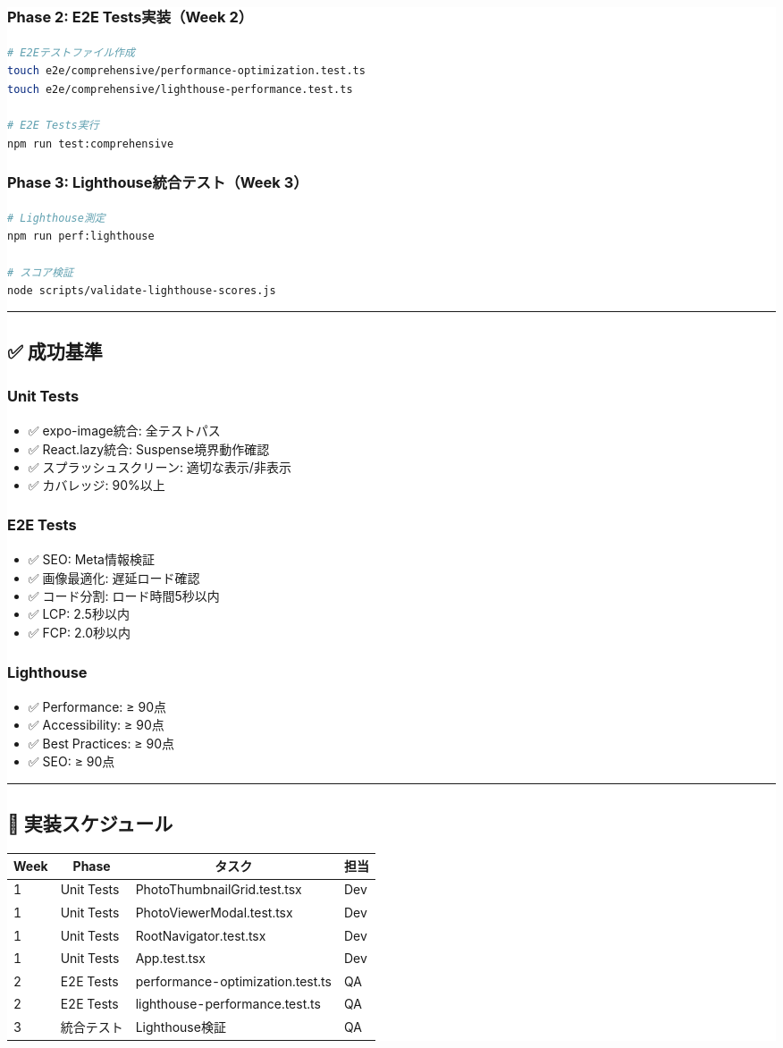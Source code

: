 ### Phase 2: E2E Tests実装（Week 2）

```bash
# E2Eテストファイル作成
touch e2e/comprehensive/performance-optimization.test.ts
touch e2e/comprehensive/lighthouse-performance.test.ts

# E2E Tests実行
npm run test:comprehensive
```

### Phase 3: Lighthouse統合テスト（Week 3）

```bash
# Lighthouse測定
npm run perf:lighthouse

# スコア検証
node scripts/validate-lighthouse-scores.js
```

---

## ✅ 成功基準

### Unit Tests

- ✅ expo-image統合: 全テストパス
- ✅ React.lazy統合: Suspense境界動作確認
- ✅ スプラッシュスクリーン: 適切な表示/非表示
- ✅ カバレッジ: 90%以上

### E2E Tests

- ✅ SEO: Meta情報検証
- ✅ 画像最適化: 遅延ロード確認
- ✅ コード分割: ロード時間5秒以内
- ✅ LCP: 2.5秒以内
- ✅ FCP: 2.0秒以内

### Lighthouse

- ✅ Performance: ≥ 90点
- ✅ Accessibility: ≥ 90点
- ✅ Best Practices: ≥ 90点
- ✅ SEO: ≥ 90点

---

## 🚀 実装スケジュール

| Week | Phase      | タスク                           | 担当 |
| ---- | ---------- | -------------------------------- | ---- |
| 1    | Unit Tests | PhotoThumbnailGrid.test.tsx      | Dev  |
| 1    | Unit Tests | PhotoViewerModal.test.tsx        | Dev  |
| 1    | Unit Tests | RootNavigator.test.tsx           | Dev  |
| 1    | Unit Tests | App.test.tsx                     | Dev  |
| 2    | E2E Tests  | performance-optimization.test.ts | QA   |
| 2    | E2E Tests  | lighthouse-performance.test.ts   | QA   |
| 3    | 統合テスト | Lighthouse検証                   | QA   |